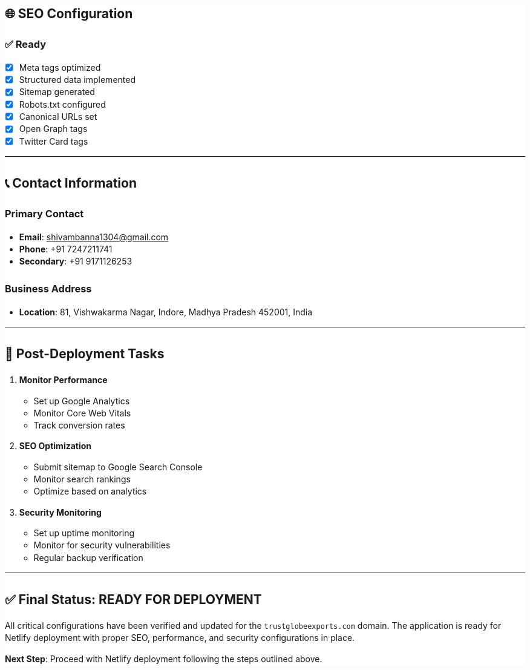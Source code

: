 ## 🌐 SEO Configuration

### ✅ Ready

- [x] Meta tags optimized
- [x] Structured data implemented
- [x] Sitemap generated
- [x] Robots.txt configured
- [x] Canonical URLs set
- [x] Open Graph tags
- [x] Twitter Card tags

---

## 📞 Contact Information

### Primary Contact

- **Email**: shivambanna1304@gmail.com
- **Phone**: +91 7247211741
- **Secondary**: +91 9171126253

### Business Address

- **Location**: 81, Vishwakarma Nagar, Indore, Madhya Pradesh 452001, India

---

## 🎯 Post-Deployment Tasks

1. **Monitor Performance**

   - Set up Google Analytics
   - Monitor Core Web Vitals
   - Track conversion rates

2. **SEO Optimization**

   - Submit sitemap to Google Search Console
   - Monitor search rankings
   - Optimize based on analytics

3. **Security Monitoring**
   - Set up uptime monitoring
   - Monitor for security vulnerabilities
   - Regular backup verification

---

## ✅ Final Status: READY FOR DEPLOYMENT

All critical configurations have been verified and updated for the `trustglobeexports.com` domain. The application is ready for Netlify deployment with proper SEO, performance, and security configurations in place.

**Next Step**: Proceed with Netlify deployment following the steps outlined above.
